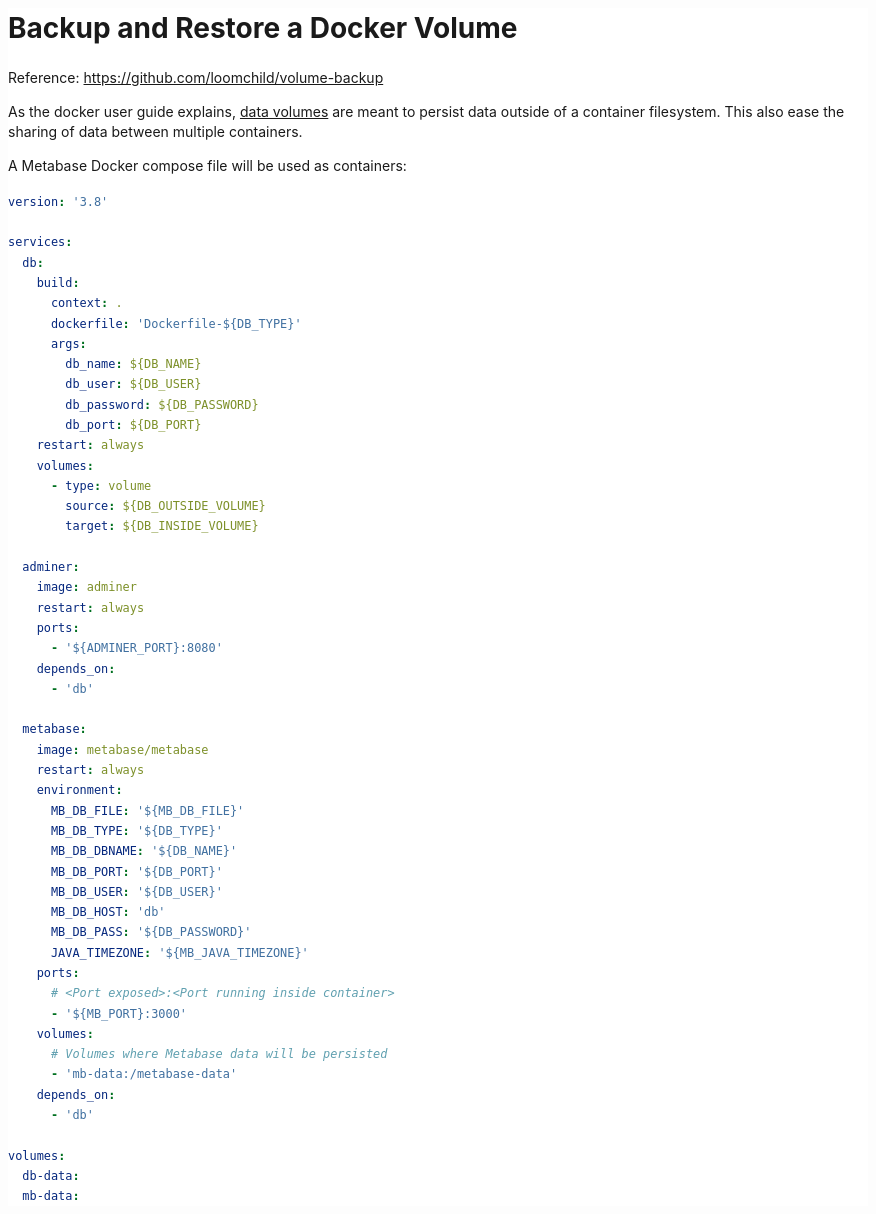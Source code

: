 # Backup and Restore a Docker Volume

Reference:
https://github.com/loomchild/volume-backup

As the docker user guide explains, [data volumes](https://docs.docker.com/userguide/dockervolumes/#data-volumes) are meant to persist data outside of a container filesystem. This also ease the sharing of data between multiple containers.

A Metabase Docker compose file will be used as containers:
```yml
version: '3.8'

services:
  db:
    build:
      context: .
      dockerfile: 'Dockerfile-${DB_TYPE}'
      args:
        db_name: ${DB_NAME}
        db_user: ${DB_USER}
        db_password: ${DB_PASSWORD}
        db_port: ${DB_PORT}
    restart: always
    volumes:
      - type: volume
        source: ${DB_OUTSIDE_VOLUME}
        target: ${DB_INSIDE_VOLUME}

  adminer:
    image: adminer
    restart: always
    ports:
      - '${ADMINER_PORT}:8080'
    depends_on:
      - 'db'

  metabase:
    image: metabase/metabase
    restart: always
    environment:
      MB_DB_FILE: '${MB_DB_FILE}'
      MB_DB_TYPE: '${DB_TYPE}'
      MB_DB_DBNAME: '${DB_NAME}'
      MB_DB_PORT: '${DB_PORT}'
      MB_DB_USER: '${DB_USER}'
      MB_DB_HOST: 'db'
      MB_DB_PASS: '${DB_PASSWORD}'
      JAVA_TIMEZONE: '${MB_JAVA_TIMEZONE}'
    ports:
      # <Port exposed>:<Port running inside container>
      - '${MB_PORT}:3000'
    volumes:
      # Volumes where Metabase data will be persisted
      - 'mb-data:/metabase-data'
    depends_on:
      - 'db'

volumes:
  db-data:
  mb-data:
```
